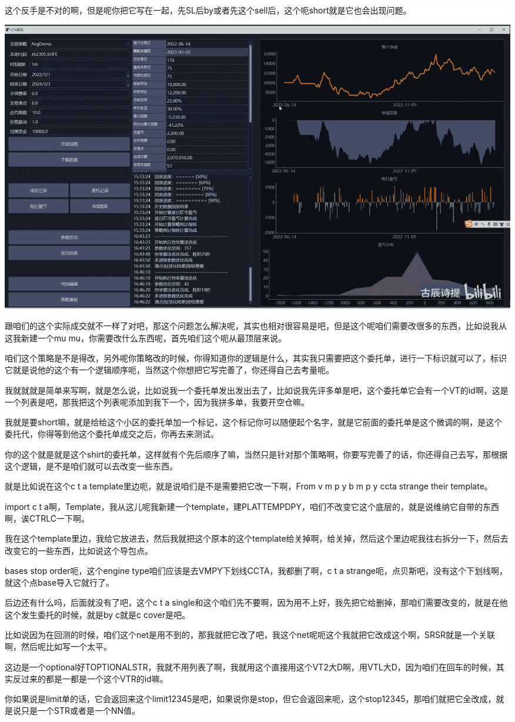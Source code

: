 这个反手是不对的啊，但是呢你把它写在一起，先SL后by或者先这个sell后，这个呃short就是它也会出现问题。



![](img/832160b84731723219220f2ef574375c_7.png)

跟咱们的这个实际成交就不一样了对吧，那这个问题怎么解决呢，其实也相对很容易是吧，但是这个呢咱们需要改很多的东西，比如说我从这我新建一个mu mu，你需要改什么东西呢，首先咱们这个呃从最顶层来说。

咱们这个策略是不是得改，另外呢你策略改的时候，你得知道你的逻辑是什么，其实我只需要把这个委托单，进行一下标识就可以了，标识它就是说他的这个有一个逻辑顺序呃，当然这个你想把它写完善了，你还得自己去考量呃。

我就就就是简单来写啊，就是怎么说，比如说我一个委托单发出发出去了，比如说我先评多单是吧，这个委托单它会有一个VT的id啊，这是一个列表是吧，那我把这个列表呢添加到我下一个，因为我拼多单，我要开空仓嘛。

我就是要short嘛，就是给给这个小区的委托单加一个标记，这个标记你可以随便起个名字，就是它前面的委托单是这个微调的啊，是这个委托代，你得等到他这个委托单成交之后，你再去来测试。

你的这个就是就是这个shirt的委托单，这样就有个先后顺序了嘛，当然只是针对那个策略啊，你要写完善了的话，你还得自己去写，那根据这个逻辑，是不是咱们就可以去改变一些东西。

就是比如说在这个c t a template里边呃，就是说咱们是不是需要把它改一下啊，From v m p y b m p y ccta strange their template。

import c t a啊，Template，我从这儿呢我新建一个template，建PLATTEMPDPY，咱们不改变它这个底层的，就是说维纳它自带的东西啊，诶CTRLC一下啊。

我在这个template里边，我给它放进去，然后我就把这个原本的这个template给关掉啊，给关掉，然后这个里边呢我往右拆分一下，然后去改变它的一些东西，比如说这个导包点。

bases stop order呃，这个engine type咱们应该是去VMPY下划线CCTA，我都删了啊，c t a strange呃，点贝斯吧，没有这个下划线啊，就这个点base导入它就行了。

后边还有什么吗，后面就没有了吧，这个c t a single和这个咱们先不要啊，因为用不上好，我先把它给删掉，那咱们需要改变的，就是在他这个发生委托的时候，就是by c就是c cover是吧。

比如说因为在回测的时候，咱们这个net是用不到的，那我就把它改了吧，我这个net呢呃这个我就把它改成这个啊，SRSR就是一个关联啊，然后呢比如写一个太平。

这边是一个optional好TOPTIONALSTR，我就不用列表了啊，我就用这个直接用这个VT2大D啊，用VTL大D，因为咱们在回车的时候，其实反过来的都是一都是一个这个VTR的id嘛。

你如果说是limit单的话，它会返回来这个limit12345是吧，如果说你是stop，但它会返回来呃，这个stop12345，那咱们就把它全改成，就是说只是一个STR或者是一个NN值。
